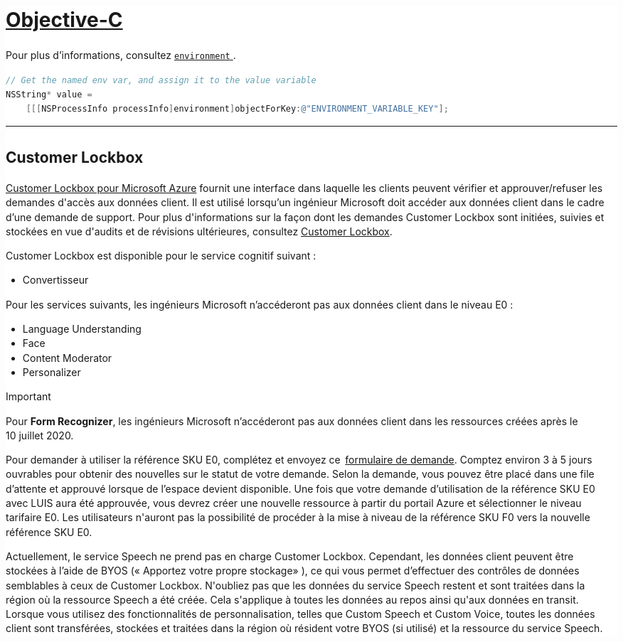 # <a name="objective-c"></a>[Objective-C](#tab/objective-c)

Pour plus d’informations, consultez <a href="https://developer.apple.com/documentation/foundation/nsprocessinfo/1417911-environment?language=objc" target="_blank">`environment` </a>.

```objectivec
// Get the named env var, and assign it to the value variable
NSString* value =
    [[[NSProcessInfo processInfo]environment]objectForKey:@"ENVIRONMENT_VARIABLE_KEY"];
```

---

## <a name="customer-lockbox"></a>Customer Lockbox

[Customer Lockbox pour Microsoft Azure](../security/fundamentals/customer-lockbox-overview.md) fournit une interface dans laquelle les clients peuvent vérifier et approuver/refuser les demandes d'accès aux données client. Il est utilisé lorsqu’un ingénieur Microsoft doit accéder aux données client dans le cadre d’une demande de support. Pour plus d'informations sur la façon dont les demandes Customer Lockbox sont initiées, suivies et stockées en vue d'audits et de révisions ultérieures, consultez [Customer Lockbox](../security/fundamentals/customer-lockbox-overview.md). 

Customer Lockbox est disponible pour le service cognitif suivant :

* Convertisseur

Pour les services suivants, les ingénieurs Microsoft n’accéderont pas aux données client dans le niveau E0 : 

* Language Understanding
* Face
* Content Moderator
* Personalizer

> [!IMPORTANT]
> Pour **Form Recognizer**, les ingénieurs Microsoft n’accéderont pas aux données client dans les ressources créées après le 10 juillet 2020.

Pour demander à utiliser la référence SKU E0, complétez et envoyez ce  [formulaire de demande](https://aka.ms/cogsvc-cmk). Comptez environ 3 à 5 jours ouvrables pour obtenir des nouvelles sur le statut de votre demande. Selon la demande, vous pouvez être placé dans une file d’attente et approuvé lorsque de l’espace devient disponible. Une fois que votre demande d’utilisation de la référence SKU E0 avec LUIS aura été approuvée, vous devrez créer une nouvelle ressource à partir du portail Azure et sélectionner le niveau tarifaire E0. Les utilisateurs n'auront pas la possibilité de procéder à la mise à niveau de la référence SKU F0 vers la nouvelle référence SKU E0.

Actuellement, le service Speech ne prend pas en charge Customer Lockbox. Cependant, les données client peuvent être stockées à l’aide de BYOS (« Apportez votre propre stockage» ), ce qui vous permet d’effectuer des contrôles de données semblables à ceux de Customer Lockbox. N'oubliez pas que les données du service Speech restent et sont traitées dans la région où la ressource Speech a été créée. Cela s'applique à toutes les données au repos ainsi qu'aux données en transit. Lorsque vous utilisez des fonctionnalités de personnalisation, telles que Custom Speech et Custom Voice, toutes les données client sont transférées, stockées et traitées dans la région où résident votre BYOS (si utilisé) et la ressource du service Speech.
